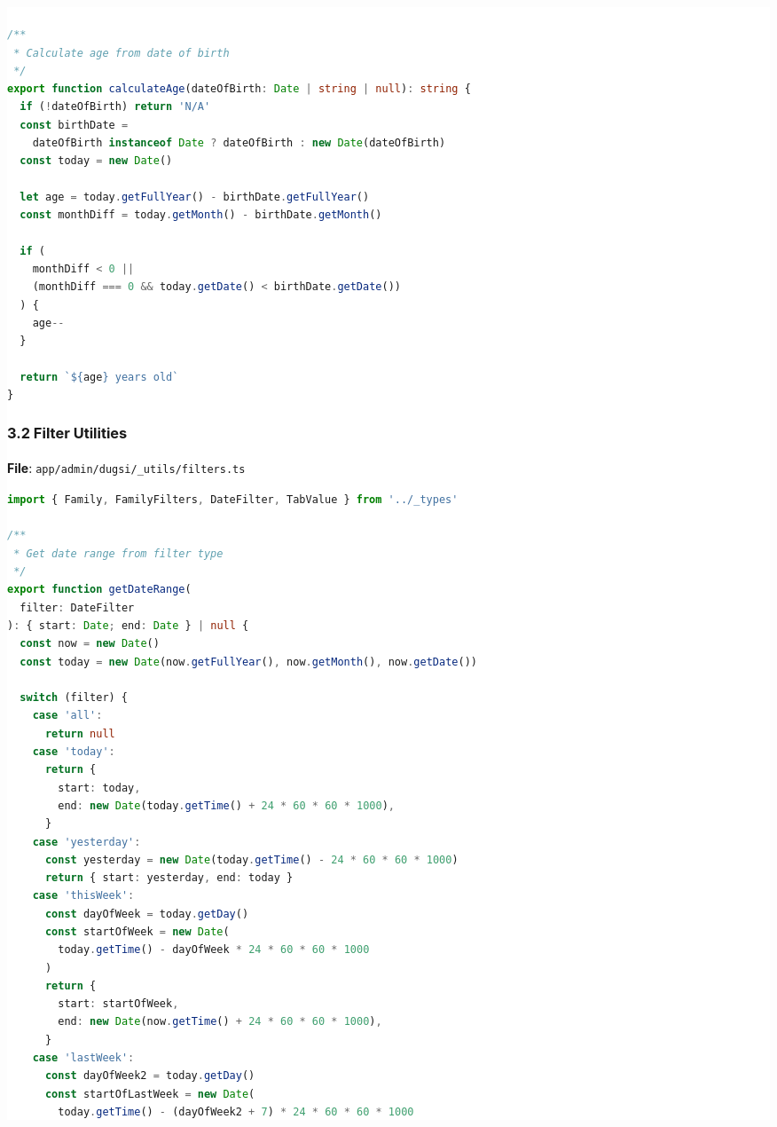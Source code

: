 ```typescript

/**
 * Calculate age from date of birth
 */
export function calculateAge(dateOfBirth: Date | string | null): string {
  if (!dateOfBirth) return 'N/A'
  const birthDate =
    dateOfBirth instanceof Date ? dateOfBirth : new Date(dateOfBirth)
  const today = new Date()

  let age = today.getFullYear() - birthDate.getFullYear()
  const monthDiff = today.getMonth() - birthDate.getMonth()

  if (
    monthDiff < 0 ||
    (monthDiff === 0 && today.getDate() < birthDate.getDate())
  ) {
    age--
  }

  return `${age} years old`
}
```

### 3.2 Filter Utilities

**File**: `app/admin/dugsi/_utils/filters.ts`

```typescript
import { Family, FamilyFilters, DateFilter, TabValue } from '../_types'

/**
 * Get date range from filter type
 */
export function getDateRange(
  filter: DateFilter
): { start: Date; end: Date } | null {
  const now = new Date()
  const today = new Date(now.getFullYear(), now.getMonth(), now.getDate())

  switch (filter) {
    case 'all':
      return null
    case 'today':
      return {
        start: today,
        end: new Date(today.getTime() + 24 * 60 * 60 * 1000),
      }
    case 'yesterday':
      const yesterday = new Date(today.getTime() - 24 * 60 * 60 * 1000)
      return { start: yesterday, end: today }
    case 'thisWeek':
      const dayOfWeek = today.getDay()
      const startOfWeek = new Date(
        today.getTime() - dayOfWeek * 24 * 60 * 60 * 1000
      )
      return {
        start: startOfWeek,
        end: new Date(now.getTime() + 24 * 60 * 60 * 1000),
      }
    case 'lastWeek':
      const dayOfWeek2 = today.getDay()
      const startOfLastWeek = new Date(
        today.getTime() - (dayOfWeek2 + 7) * 24 * 60 * 60 * 1000
```